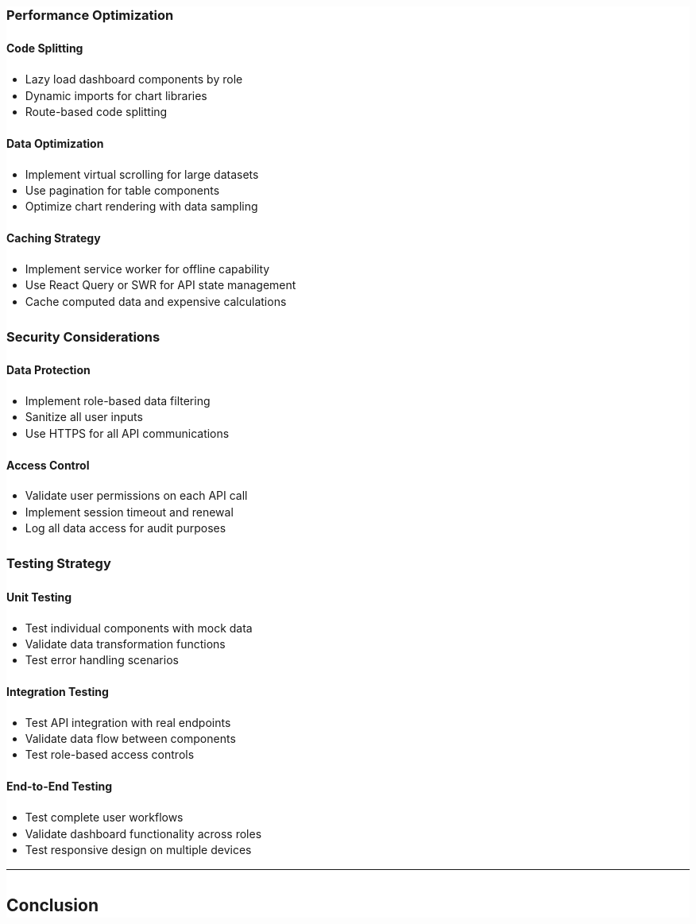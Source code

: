 ### Performance Optimization

#### Code Splitting
- Lazy load dashboard components by role
- Dynamic imports for chart libraries
- Route-based code splitting

#### Data Optimization
- Implement virtual scrolling for large datasets
- Use pagination for table components
- Optimize chart rendering with data sampling

#### Caching Strategy
- Implement service worker for offline capability
- Use React Query or SWR for API state management
- Cache computed data and expensive calculations

### Security Considerations

#### Data Protection
- Implement role-based data filtering
- Sanitize all user inputs
- Use HTTPS for all API communications

#### Access Control
- Validate user permissions on each API call
- Implement session timeout and renewal
- Log all data access for audit purposes

### Testing Strategy

#### Unit Testing
- Test individual components with mock data
- Validate data transformation functions
- Test error handling scenarios

#### Integration Testing
- Test API integration with real endpoints
- Validate data flow between components
- Test role-based access controls

#### End-to-End Testing
- Test complete user workflows
- Validate dashboard functionality across roles
- Test responsive design on multiple devices

---

## Conclusion
